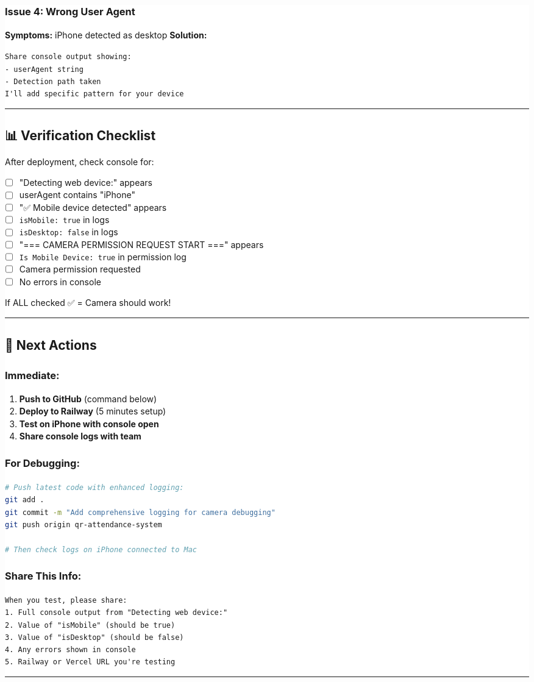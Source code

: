 ### Issue 4: Wrong User Agent

**Symptoms:** iPhone detected as desktop
**Solution:**
```
Share console output showing:
- userAgent string
- Detection path taken
I'll add specific pattern for your device
```

---

## 📊 Verification Checklist

After deployment, check console for:

- [ ] "Detecting web device:" appears
- [ ] userAgent contains "iPhone"
- [ ] "✅ Mobile device detected" appears
- [ ] `isMobile: true` in logs
- [ ] `isDesktop: false` in logs
- [ ] "=== CAMERA PERMISSION REQUEST START ===" appears
- [ ] `Is Mobile Device: true` in permission log
- [ ] Camera permission requested
- [ ] No errors in console

If ALL checked ✅ = Camera should work!

---

## 🎯 Next Actions

### Immediate:
1. **Push to GitHub** (command below)
2. **Deploy to Railway** (5 minutes setup)
3. **Test on iPhone with console open**
4. **Share console logs with team**

### For Debugging:
```bash
# Push latest code with enhanced logging:
git add .
git commit -m "Add comprehensive logging for camera debugging"
git push origin qr-attendance-system

# Then check logs on iPhone connected to Mac
```

### Share This Info:
```
When you test, please share:
1. Full console output from "Detecting web device:"
2. Value of "isMobile" (should be true)
3. Value of "isDesktop" (should be false)
4. Any errors shown in console
5. Railway or Vercel URL you're testing
```

---